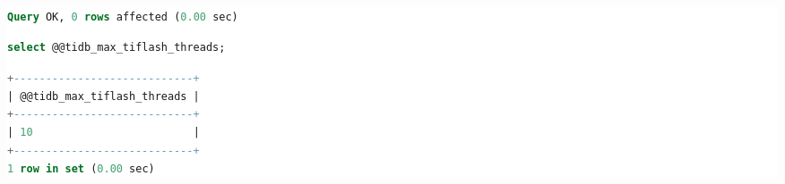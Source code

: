 ```sql
Query OK, 0 rows affected (0.00 sec)
```

```sql
select @@tidb_max_tiflash_threads;
```

```sql
+----------------------------+
| @@tidb_max_tiflash_threads |
+----------------------------+
| 10                         |
+----------------------------+
1 row in set (0.00 sec)
```
